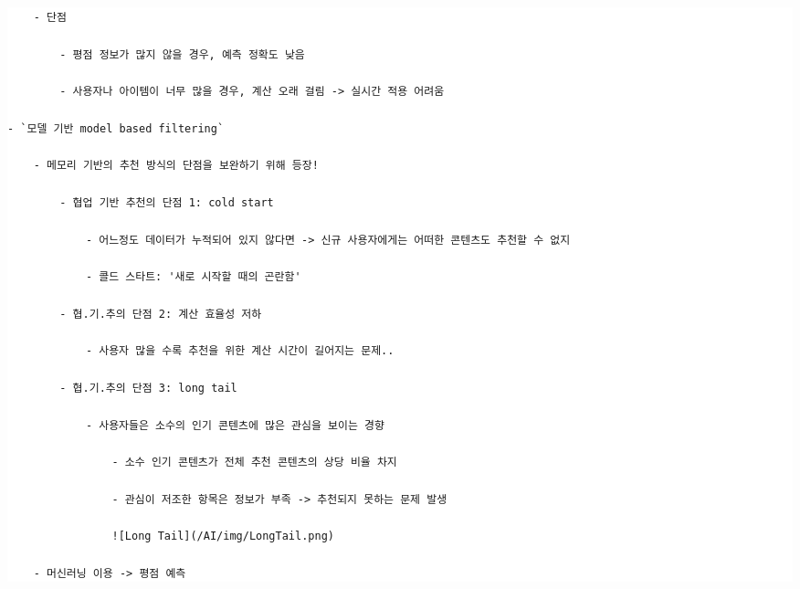         - 단점

            - 평점 정보가 많지 않을 경우, 예측 정확도 낮음

            - 사용자나 아이템이 너무 많을 경우, 계산 오래 걸림 -> 실시간 적용 어려움

    - `모델 기반 model based filtering`

        - 메모리 기반의 추천 방식의 단점을 보완하기 위해 등장!

            - 협업 기반 추천의 단점 1: cold start

                - 어느정도 데이터가 누적되어 있지 않다면 -> 신규 사용자에게는 어떠한 콘텐츠도 추천할 수 없지

                - 콜드 스타트: '새로 시작할 때의 곤란함'
            
            - 협.기.추의 단점 2: 계산 효율성 저하
            
                - 사용자 많을 수록 추천을 위한 계산 시간이 길어지는 문제..

            - 협.기.추의 단점 3: long tail

                - 사용자들은 소수의 인기 콘텐츠에 많은 관심을 보이는 경향

                    - 소수 인기 콘텐츠가 전체 추천 콘텐츠의 상당 비율 차지

                    - 관심이 저조한 항목은 정보가 부족 -> 추천되지 못하는 문제 발생

                    ![Long Tail](/AI/img/LongTail.png)

        - 머신러닝 이용 -> 평점 예측
